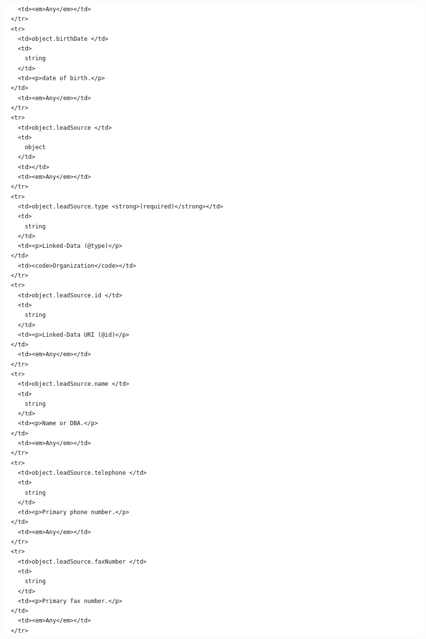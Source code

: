         <td><em>Any</em></td>
      </tr>
      <tr>
        <td>object.birthDate </td>
        <td>
          string
        </td>
        <td><p>date of birth.</p>
      </td>
        <td><em>Any</em></td>
      </tr>
      <tr>
        <td>object.leadSource </td>
        <td>
          object
        </td>
        <td></td>
        <td><em>Any</em></td>
      </tr>
      <tr>
        <td>object.leadSource.type <strong>(required)</strong></td>
        <td>
          string
        </td>
        <td><p>Linked-Data (@type)</p>
      </td>
        <td><code>Organization</code></td>
      </tr>
      <tr>
        <td>object.leadSource.id </td>
        <td>
          string
        </td>
        <td><p>Linked-Data URI (@id)</p>
      </td>
        <td><em>Any</em></td>
      </tr>
      <tr>
        <td>object.leadSource.name </td>
        <td>
          string
        </td>
        <td><p>Name or DBA.</p>
      </td>
        <td><em>Any</em></td>
      </tr>
      <tr>
        <td>object.leadSource.telephone </td>
        <td>
          string
        </td>
        <td><p>Primary phone number.</p>
      </td>
        <td><em>Any</em></td>
      </tr>
      <tr>
        <td>object.leadSource.faxNumber </td>
        <td>
          string
        </td>
        <td><p>Primary fax number.</p>
      </td>
        <td><em>Any</em></td>
      </tr>